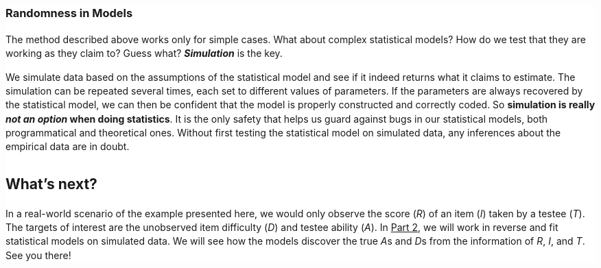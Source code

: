 
### Randomness in Models

The method described above works only for simple cases. What about
complex statistical models? How do we test that they are working as they
claim to? Guess what? ***Simulation*** is the key.

We simulate data based on the assumptions of the statistical model and
see if it indeed returns what it claims to estimate. The simulation can
be repeated several times, each set to different values of parameters.
If the parameters are always recovered by the statistical model, we can
then be confident that the model is properly constructed and correctly
coded. So **simulation is really *not an option* when doing
statistics**. It is the only safety that helps us guard against bugs in
our statistical models, both programmatical and theoretical ones.
Without first testing the statistical model on simulated data, any
inferences about the empirical data are in doubt.

## What’s next?

In a real-world scenario of the example presented here, we would only
observe the score ($R$) of an item ($I$) taken by a testee ($T$). The
targets of interest are the unobserved item difficulty ($D$) and testee
ability ($A$). In [Part 2](/irt2), we will work in reverse and fit
statistical models on simulated data. We will see how the models
discover the true $A$s and $D$s from the information of $R$, $I$, and
$T$. See you there!

[^1]: I mean, what the hack is *Joint and Conditional Maximum Likelihood
    Estimation*? These are methods developed in the psychometric and
    measurement literature and are hardly seen in other fields. Unless
    obsessed with psychometrics, I don’t think one would be able to
    understand these things.
